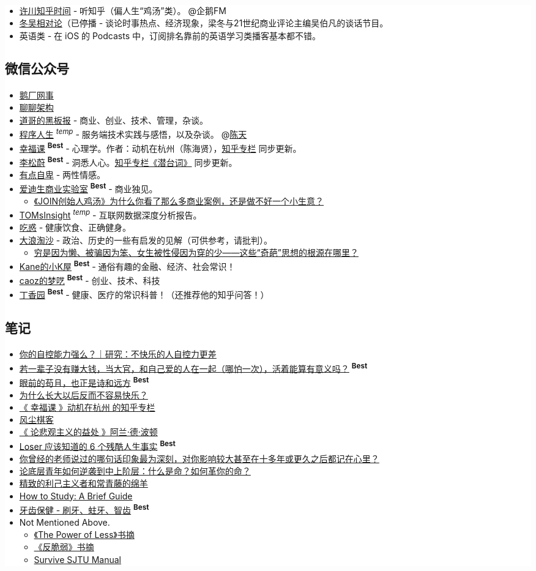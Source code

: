 - [许川知乎时间](http://www.ximalaya.com/1740592/album/276787) - 听知乎（偏人生“鸡汤”类）。 @企鹅FM
- [冬吴相对论](http://baike.baidu.com/link?url=5NbvRBuZzEb7ua9GywfrfeEVlbhPa-dnrwE7jnw0Mj9cv_2LWdqdl7_PBOW3bbROb2EKx91H4BHP7f-CJP9paZvdY7Yp3xMdK7-9SKQPC)（已停播 - 谈论时事热点、经济现象，梁冬与21世纪商业评论主编吴伯凡的谈话节目。
- 英语类 - 在 iOS 的 Podcasts 中，订阅排名靠前的英语学习类播客基本都不错。

## 微信公众号

- [鹅厂网事](http://chuansong.me/account/tencent_network)
- [聊聊架构](http://chuansong.me/account/archtime)
- [道哥的黑板报](https://zhuanlan.zhihu.com/taosay) - 商业、创业、技术、管理，杂谈。
- [程序人生](http://chuansong.me/account/programmer_life) <sup>_temp_</sup> - 服务端技术实践与感悟，以及杂谈。 @[陈天](https://www.zhihu.com/people/tchen/answers)
- [幸福课](http://chuansong.me/account/happinessclass) <sup>__Best__</sup> - 心理学。作者：动机在杭州（陈海贤），[知乎专栏](http://zhuanlan.zhihu.com/happy) 同步更新。
- [李松蔚](http://chuansong.me/account/therapistlsw) <sup>__Best__</sup> - 洞悉人心。[知乎专栏《潜台词》](http://zhuanlan.zhihu.com/lswlsw) 同步更新。
- [有点自卑](http://chuansong.me/account/bocai_zhu) - 两性情感。
- [爱迪生商业实验室](http://zhuanlan.zhihu.com/edisonlab) <sup>__Best__</sup> - 商业独见。
    - [《JOIN创始人鸡汤》为什么你看了那么多商业案例，还是做不好一个小生意？](http://mp.weixin.qq.com/s?__biz=MzA5MjIzMzAwNg==&mid=2663857178&idx=1&sn=c26ea9e5cc7b20bf3b3cb853ec33cbcc&chksm=8b43d05bbc34594d75b1d9a3b4ab386297e4e0bdfd906b2e722675824fbe4401390f2344a699&mpshare=1&scene=1&srcid=1231AlLnijYbzjtHLBqfsrLa#rd)
- [TOMsInsight](http://chuansong.me/account/TOMsInsight) <sup>_temp_</sup> - 互联网数据深度分析报告。
- [吃惑](http://www.gzhphb.com/item/16/168190.html) - 健康饮食、正确健身。
- [大浪淘沙](http://chuansong.me/account/knowledgewealth) - 政治、历史的一些有启发的见解（可供参考，请批判）。
    - [穷是因为懒、被骗因为笨、女生被性侵因为穿的少——这些“奇葩”思想的根源在哪里？](http://mp.weixin.qq.com/s?__biz=MjM5NzE2NTY0Ng==&mid=2650672679&idx=1&sn=aa72c26e937580b45df811e0efc957ee&scene=1&srcid=0703iYn1sTVmEdj8qxEMWwfd#rd)
- [Kane的小K屋](http://chuansong.me/account/KRoom01) <sup>__Best__</sup> - 通俗有趣的金融、经济、社会常识！
- [caoz的梦呓](http://chuansong.me/account/caozsay) <sup>__Best__</sup> - 创业、技术、科技
- [丁香园](http://chuansong.me/account/caozsay) <sup>__Best__</sup> - 健康、医疗的常识科普！（还推荐他的知乎问答！）

## 笔记

- [你的自控能力强么？｜研究：不快乐的人自控力更差](/past/read/self_control.md)
- [若一辈子没有赚大钱，当大官，和自己爱的人在一起（哪怕一次），活着能算有意义吗？](/past/read/meaning.md) <sup>__Best__</sup>
- [眼前的苟且，也正是诗和远方](/past/read/poet.md) <sup>__Best__</sup>
- [为什么长大以后反而不容易快乐？](/past/read/why-unhappy.md)
- [《 幸福课 》动机在杭州 的知乎专栏](/past/read/happiness-course.md)
- [风尘棋客](/past/read/chinese-chess.md)
- [《 论悲观主义的益处 》阿兰·德·波顿](/past/read/pessimist.md)
- [Loser 应该知道的 6 个残酷人生事实](/past/read/cruel-reality.md) <sup>__Best__</sup>
- [你曾经的老师说过的哪句话印象最为深刻，对你影响较大甚至在十多年或更久之后都记在心里？](/past/read/teacher-said.md)
- [论底层青年如何逆袭到中上阶层：什么是命？如何革你的命？](/past/read/family-accumulation.md)
- [精致的利己主义者和常青藤的绵羊](/past/read/excellent-sheep.md)
- [How to Study: A Brief Guide](/past/read/how-to-study.md)
- [牙齿保健 - 刷牙、蛀牙、智齿](/past/read/tooth.md) <sup>__Best__</sup>
- Not Mentioned Above.
    - [《The Power of Less》书摘](/past/read/power-of-less.md)
    - [《反脆弱》书摘](/past/read/anti-fragile.md)
    - [Survive SJTU Manual](/past/read/survive-sjtu-manual.md)
